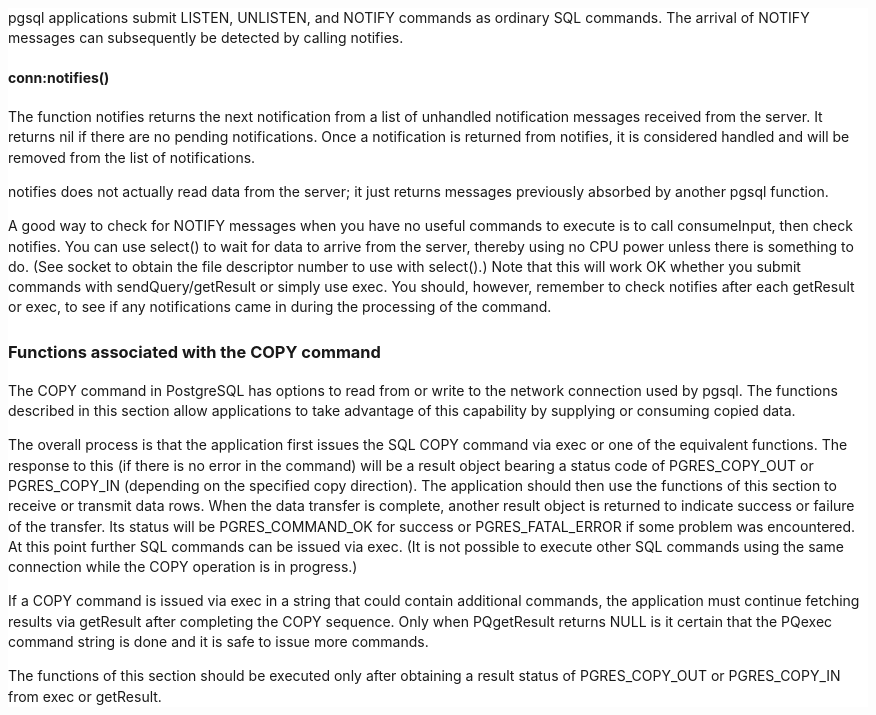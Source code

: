 pgsql applications submit LISTEN, UNLISTEN, and NOTIFY commands as
ordinary SQL commands. The arrival of NOTIFY messages can subsequently
be detected by calling notifies.

#### conn:notifies()

The function notifies returns the next notification from a list of
unhandled notification messages received from the server. It returns nil
if there are no pending notifications. Once a notification is returned
from notifies, it is considered handled and will be removed from the
list of notifications.

notifies does not actually read data from the server; it just returns
messages previously absorbed by another pgsql function.

A good way to check for NOTIFY messages when you have no useful commands
to execute is to call consumeInput, then check notifies. You can use
select() to wait for data to arrive from the server, thereby using no
CPU power unless there is something to do. (See socket to obtain the
file descriptor number to use with select().) Note that this will work
OK whether you submit commands with sendQuery/getResult or simply use
exec. You should, however, remember to check notifies after each
getResult or exec, to see if any notifications came in during the
processing of the command.

### Functions associated with the COPY command

The COPY command in PostgreSQL has options to read from or write to the
network connection used by pgsql. The functions described in this
section allow applications to take advantage of this capability by
supplying or consuming copied data.

The overall process is that the application first issues the SQL COPY
command via exec or one of the equivalent functions. The response to
this (if there is no error in the command) will be a result object
bearing a status code of PGRES\_COPY\_OUT or PGRES\_COPY\_IN (depending
on the specified copy direction). The application should then use the
functions of this section to receive or transmit data rows. When the
data transfer is complete, another result object is returned to indicate
success or failure of the transfer. Its status will be
PGRES\_COMMAND\_OK for success or PGRES\_FATAL\_ERROR if some problem
was encountered. At this point further SQL commands can be issued via
exec. (It is not possible to execute other SQL commands using the same
connection while the COPY operation is in progress.)

If a COPY command is issued via exec in a string that could contain
additional commands, the application must continue fetching results via
getResult after completing the COPY sequence. Only when PQgetResult
returns NULL is it certain that the PQexec command string is done and it
is safe to issue more commands.

The functions of this section should be executed only after obtaining a
result status of PGRES\_COPY\_OUT or PGRES\_COPY\_IN from exec or
getResult.
